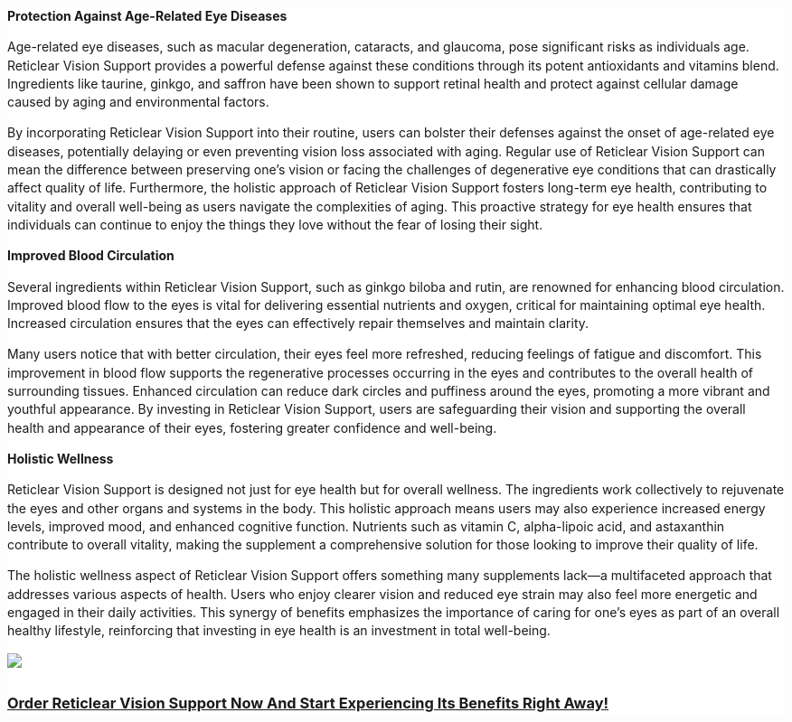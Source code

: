 **Protection Against Age-Related Eye Diseases**

Age-related eye diseases, such as macular degeneration, cataracts, and glaucoma, pose significant risks as individuals age. Reticlear Vision Support provides a powerful defense against these conditions through its potent antioxidants and vitamins blend. Ingredients like taurine, ginkgo, and saffron have been shown to support retinal health and protect against cellular damage caused by aging and environmental factors.

By incorporating Reticlear Vision Support into their routine, users can bolster their defenses against the onset of age-related eye diseases, potentially delaying or even preventing vision loss associated with aging. Regular use of Reticlear Vision Support can mean the difference between preserving one’s vision or facing the challenges of degenerative eye conditions that can drastically affect quality of life. Furthermore, the holistic approach of Reticlear Vision Support fosters long-term eye health, contributing to vitality and overall well-being as users navigate the complexities of aging. This proactive strategy for eye health ensures that individuals can continue to enjoy the things they love without the fear of losing their sight.

**Improved Blood Circulation**

Several ingredients within Reticlear Vision Support, such as ginkgo biloba and rutin, are renowned for enhancing blood circulation. Improved blood flow to the eyes is vital for delivering essential nutrients and oxygen, critical for maintaining optimal eye health. Increased circulation ensures that the eyes can effectively repair themselves and maintain clarity.

Many users notice that with better circulation, their eyes feel more refreshed, reducing feelings of fatigue and discomfort. This improvement in blood flow supports the regenerative processes occurring in the eyes and contributes to the overall health of surrounding tissues. Enhanced circulation can reduce dark circles and puffiness around the eyes, promoting a more vibrant and youthful appearance. By investing in Reticlear Vision Support, users are safeguarding their vision and supporting the overall health and appearance of their eyes, fostering greater confidence and well-being.

**Holistic Wellness**

Reticlear Vision Support is designed not just for eye health but for overall wellness. The ingredients work collectively to rejuvenate the eyes and other organs and systems in the body. This holistic approach means users may also experience increased energy levels, improved mood, and enhanced cognitive function. Nutrients such as vitamin C, alpha-lipoic acid, and astaxanthin contribute to overall vitality, making the supplement a comprehensive solution for those looking to improve their quality of life.

The holistic wellness aspect of Reticlear Vision Support offers something many supplements lack—a multifaceted approach that addresses various aspects of health. Users who enjoy clearer vision and reduced eye strain may also feel more energetic and engaged in their daily activities. This synergy of benefits emphasizes the importance of caring for one’s eyes as part of an overall healthy lifestyle, reinforcing that investing in eye health is an investment in total well-being.

[![](https://blogger.googleusercontent.com/img/b/R29vZ2xl/AVvXsEiehe0OJg53hDeObTTB48bJIn4nwNIcZaCcmnfBeJqUQsdvH204r8_vayxnHyD4Uy942_rJXKlgr3hTE2wanrMNLo7IZIv6G0d3T04ePPATrttlU6XFBsW5sDbQonSg_uKJjlcKunNg8DslcccKwFJyMkrM-sYlSqw60vhhJzsmMnsE1yt7NDHIUlU8zpjY/w640-h274/Reticlear%202.jpg)](https://www.healthsupplement24x7.com/get-reticlear)

### **[Order Reticlear Vision Support Now And Start Experiencing Its Benefits Right Away!](https://www.healthsupplement24x7.com/get-reticlear)**
